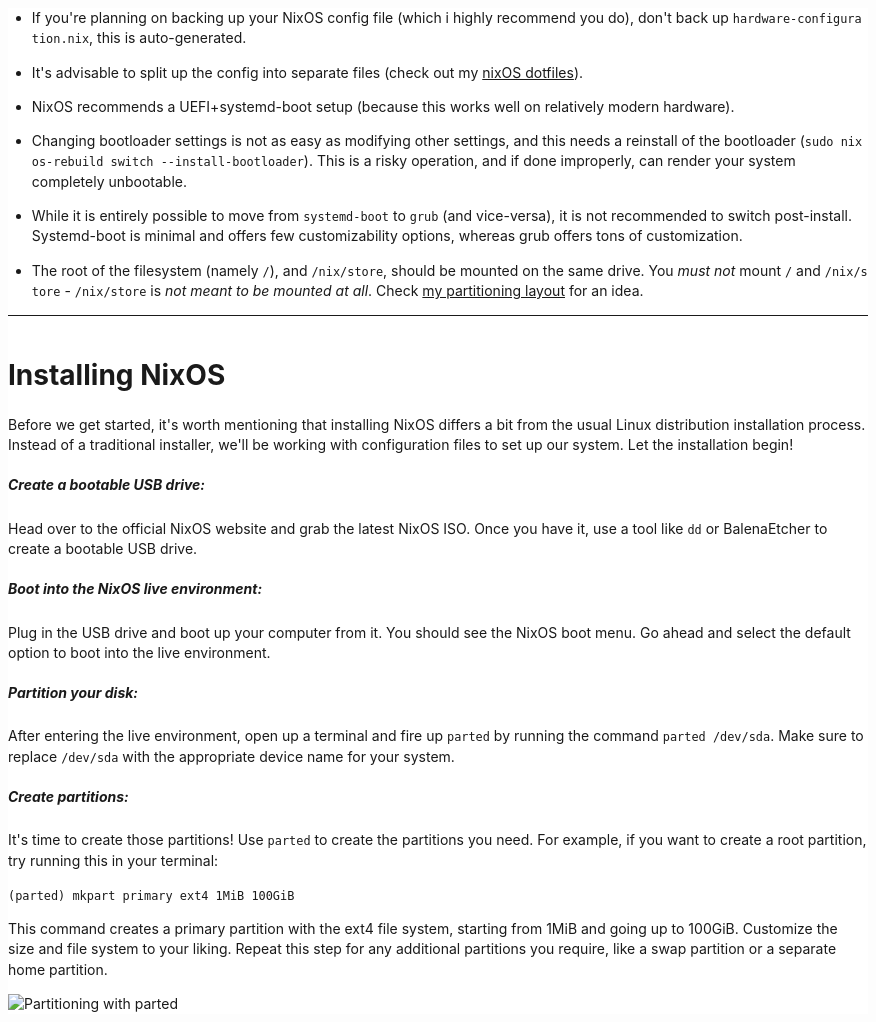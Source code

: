 - If you're planning on backing up your NixOS config file (which i highly recommend you do), don't back up `hardware-configuration.nix`, this is auto-generated.

- It's advisable to split up the config into separate files (check out my [nixOS dotfiles](https://gitlab.com/zstg/nixos-config/)).

- NixOS recommends a UEFI+systemd-boot setup (because this works well on relatively modern hardware).

- Changing bootloader settings is not as easy as modifying other settings, and this needs a reinstall of the bootloader (`sudo nixos-rebuild switch --install-bootloader`). This is a risky operation, and if done improperly, can render your system completely unbootable.

- While it is entirely possible to move from `systemd-boot` to `grub` (and vice-versa), it is not recommended to switch post-install. Systemd-boot is minimal and offers few customizability options, whereas grub offers tons of customization.

- The root of the filesystem (namely `/`), and `/nix/store`, should be mounted on the same drive. You *must not* mount `/` and `/nix/store` - `/nix/store` is *not meant to be mounted* _at all_. Check [my partitioning layout](#want-a-sample-configuration) for an idea.

---

# Installing NixOS

Before we get started, it's worth mentioning that installing NixOS differs a bit from the usual Linux distribution installation process. Instead of a traditional installer, we'll be working with configuration files to set up our system. Let the installation begin!

##### Create a bootable USB drive: 
Head over to the official NixOS website and grab the latest NixOS ISO. Once you have it, use a tool like `dd` or BalenaEtcher to create a bootable USB drive.

##### Boot into the NixOS live environment:
Plug in the USB drive and boot up your computer from it. You should see the NixOS boot menu. Go ahead and select the default option to boot into the live environment.

##### Partition your disk: 
After entering the live environment, open up a terminal and fire up `parted` by running the command `parted /dev/sda`. Make sure to replace `/dev/sda` with the appropriate device name for your system.

#####  Create partitions: 
It's time to create those partitions! Use `parted` to create the partitions you need. For example, if you want to create a root partition, try running this in your terminal:

   
   `(parted) mkpart primary ext4 1MiB 100GiB`
   

   This command creates a primary partition with the ext4 file system, starting from 1MiB and going up to 100GiB. Customize the size and file system to your liking. Repeat this step for any additional partitions you require, like a swap partition or a separate home partition.

   ![Partitioning with parted](/partitions.png)
